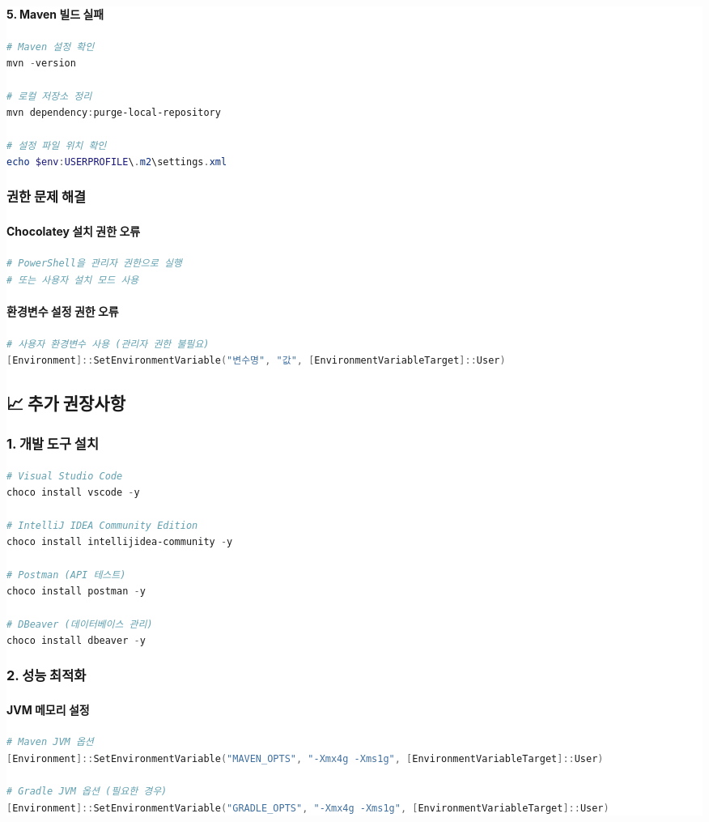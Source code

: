 #### 5. Maven 빌드 실패
```powershell
# Maven 설정 확인
mvn -version

# 로컬 저장소 정리
mvn dependency:purge-local-repository

# 설정 파일 위치 확인
echo $env:USERPROFILE\.m2\settings.xml
```

### 권한 문제 해결

#### Chocolatey 설치 권한 오류
```powershell
# PowerShell을 관리자 권한으로 실행
# 또는 사용자 설치 모드 사용
```

#### 환경변수 설정 권한 오류
```powershell
# 사용자 환경변수 사용 (관리자 권한 불필요)
[Environment]::SetEnvironmentVariable("변수명", "값", [EnvironmentVariableTarget]::User)
```

## 📈 추가 권장사항

### 1. 개발 도구 설치
```powershell
# Visual Studio Code
choco install vscode -y

# IntelliJ IDEA Community Edition
choco install intellijidea-community -y

# Postman (API 테스트)
choco install postman -y

# DBeaver (데이터베이스 관리)
choco install dbeaver -y
```

### 2. 성능 최적화

#### JVM 메모리 설정
```powershell
# Maven JVM 옵션
[Environment]::SetEnvironmentVariable("MAVEN_OPTS", "-Xmx4g -Xms1g", [EnvironmentVariableTarget]::User)

# Gradle JVM 옵션 (필요한 경우)
[Environment]::SetEnvironmentVariable("GRADLE_OPTS", "-Xmx4g -Xms1g", [EnvironmentVariableTarget]::User)
```

